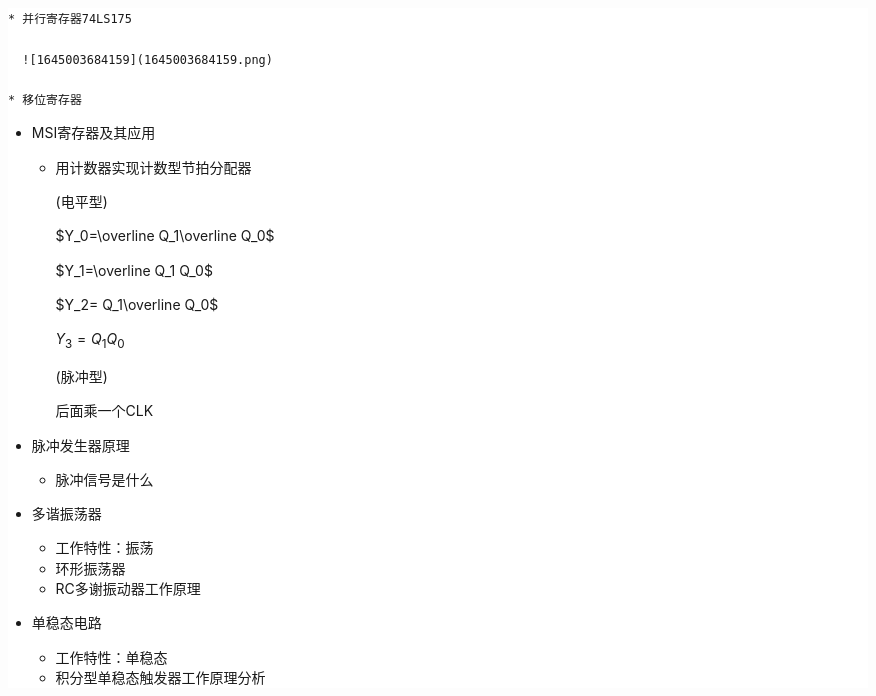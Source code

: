     * 并行寄存器74LS175
  
      ![1645003684159](1645003684159.png)
  
    * 移位寄存器
  
  * MSI寄存器及其应用
  
    * 用计数器实现计数型节拍分配器
  
      (电平型)
  
      $Y_0=\overline Q_1\overline Q_0$
  
      $Y_1=\overline Q_1 Q_0$
  
      $Y_2= Q_1\overline Q_0$
  
      $Y_3=Q_1 Q_0$
  
      (脉冲型)
  
      后面乘一个CLK
  
* 脉冲发生器原理

  * 脉冲信号是什么

* 多谐振荡器

  * 工作特性：振荡
  * 环形振荡器
  * RC多谢振动器工作原理

* 单稳态电路

  * 工作特性：单稳态
  * 积分型单稳态触发器工作原理分析
